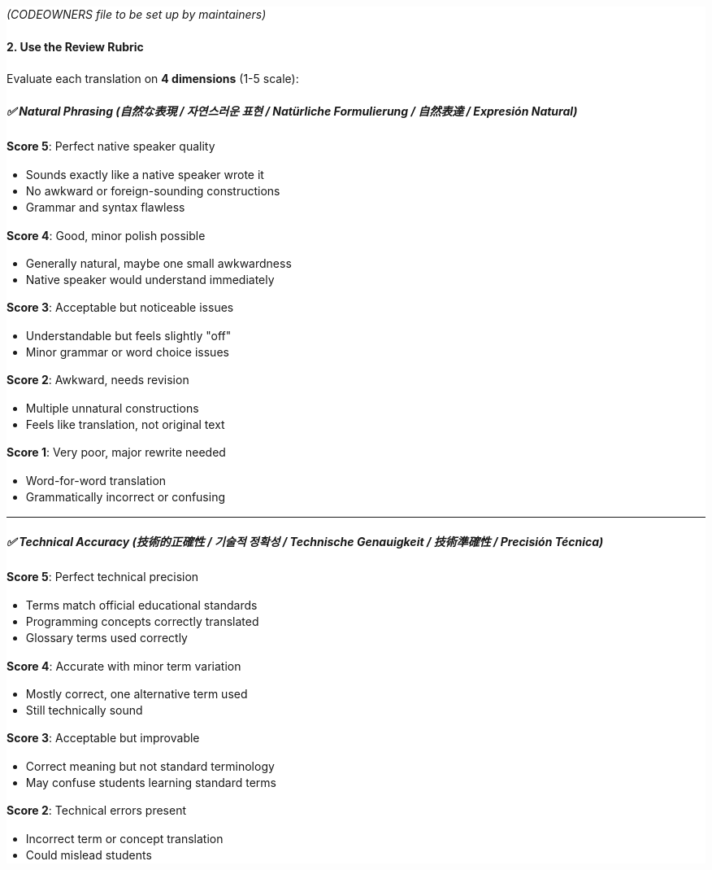 _(CODEOWNERS file to be set up by maintainers)_

#### 2. Use the Review Rubric

Evaluate each translation on **4 dimensions** (1-5 scale):

##### ✅ Natural Phrasing (自然な表現 / 자연스러운 표현 / Natürliche Formulierung / 自然表達 / Expresión Natural)

**Score 5**: Perfect native speaker quality

-   Sounds exactly like a native speaker wrote it
-   No awkward or foreign-sounding constructions
-   Grammar and syntax flawless

**Score 4**: Good, minor polish possible

-   Generally natural, maybe one small awkwardness
-   Native speaker would understand immediately

**Score 3**: Acceptable but noticeable issues

-   Understandable but feels slightly "off"
-   Minor grammar or word choice issues

**Score 2**: Awkward, needs revision

-   Multiple unnatural constructions
-   Feels like translation, not original text

**Score 1**: Very poor, major rewrite needed

-   Word-for-word translation
-   Grammatically incorrect or confusing

---

##### ✅ Technical Accuracy (技術的正確性 / 기술적 정확성 / Technische Genauigkeit / 技術準確性 / Precisión Técnica)

**Score 5**: Perfect technical precision

-   Terms match official educational standards
-   Programming concepts correctly translated
-   Glossary terms used correctly

**Score 4**: Accurate with minor term variation

-   Mostly correct, one alternative term used
-   Still technically sound

**Score 3**: Acceptable but improvable

-   Correct meaning but not standard terminology
-   May confuse students learning standard terms

**Score 2**: Technical errors present

-   Incorrect term or concept translation
-   Could mislead students
